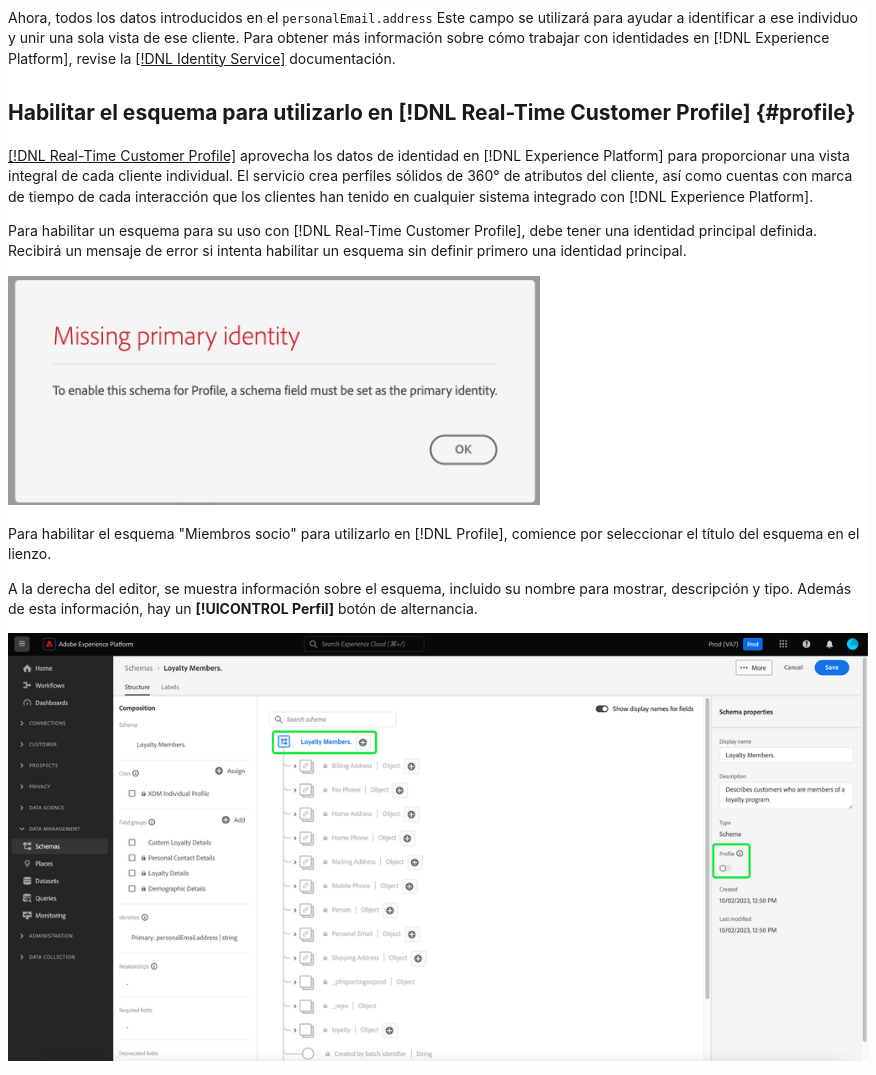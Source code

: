 Ahora, todos los datos introducidos en el `personalEmail.address` Este campo se utilizará para ayudar a identificar a ese individuo y unir una sola vista de ese cliente. Para obtener más información sobre cómo trabajar con identidades en [!DNL Experience Platform], revise la [[!DNL Identity Service]](../../identity-service/home.md) documentación.

## Habilitar el esquema para utilizarlo en [!DNL Real-Time Customer Profile] {#profile}

[[!DNL Real-Time Customer Profile]](../../profile/home.md) aprovecha los datos de identidad en [!DNL Experience Platform] para proporcionar una vista integral de cada cliente individual. El servicio crea perfiles sólidos de 360° de atributos del cliente, así como cuentas con marca de tiempo de cada interacción que los clientes han tenido en cualquier sistema integrado con [!DNL Experience Platform].

Para habilitar un esquema para su uso con [!DNL Real-Time Customer Profile], debe tener una identidad principal definida. Recibirá un mensaje de error si intenta habilitar un esquema sin definir primero una identidad principal.

![Cuadro de diálogo Falta la identidad principal.](../images/tutorials/create-schema/missing-primary-identity.png)

Para habilitar el esquema &quot;Miembros socio&quot; para utilizarlo en [!DNL Profile], comience por seleccionar el título del esquema en el lienzo.

A la derecha del editor, se muestra información sobre el esquema, incluido su nombre para mostrar, descripción y tipo. Además de esta información, hay un **[!UICONTROL Perfil]** botón de alternancia.

![El Editor de esquemas con la raíz de esquema y la opción Habilitar para el perfil resaltadas.](../images/tutorials/create-schema/profile-toggle.png)
